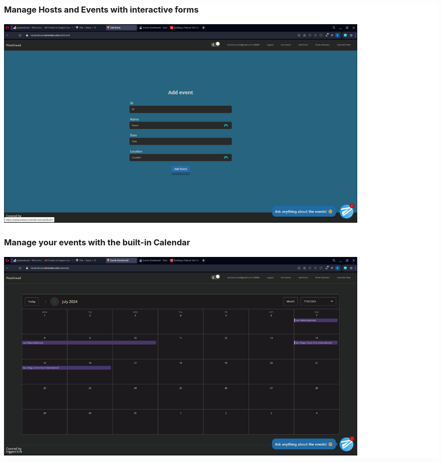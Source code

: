 ### Manage Hosts and Events with interactive forms

<img src='readmeImages/form.png' width='700px'>

### Manage your events with the built-in Calendar

<img src='readmeImages/calendar.png' width='700px'>
